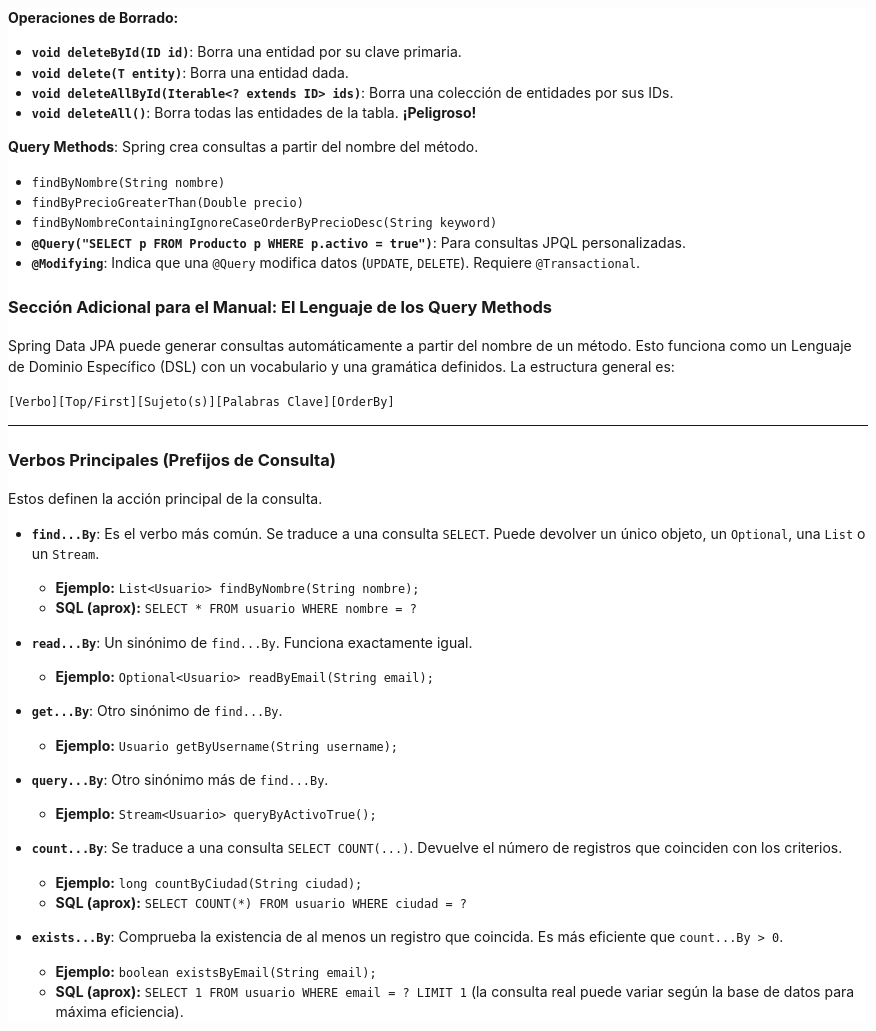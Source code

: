 **Operaciones de Borrado:**
-   **`void deleteById(ID id)`**: Borra una entidad por su clave primaria.
-   **`void delete(T entity)`**: Borra una entidad dada.
-   **`void deleteAllById(Iterable<? extends ID> ids)`**: Borra una colección de entidades por sus IDs.
-   **`void deleteAll()`**: Borra todas las entidades de la tabla. **¡Peligroso!**

**Query Methods**: Spring crea consultas a partir del nombre del método.
-   `findByNombre(String nombre)`
-   `findByPrecioGreaterThan(Double precio)`
-   `findByNombreContainingIgnoreCaseOrderByPrecioDesc(String keyword)`
-   **`@Query("SELECT p FROM Producto p WHERE p.activo = true")`**: Para consultas JPQL personalizadas.
-   **`@Modifying`**: Indica que una `@Query` modifica datos (`UPDATE`, `DELETE`). Requiere `@Transactional`.


### **Sección Adicional para el Manual: El Lenguaje de los Query Methods**

Spring Data JPA puede generar consultas automáticamente a partir del nombre de un método. Esto funciona como un Lenguaje de Dominio Específico (DSL) con un vocabulario y una gramática definidos. La estructura general es:

`[Verbo][Top/First][Sujeto(s)][Palabras Clave][OrderBy]`

---

### Verbos Principales (Prefijos de Consulta)

Estos definen la acción principal de la consulta.

-   **`find...By`**: Es el verbo más común. Se traduce a una consulta `SELECT`. Puede devolver un único objeto, un `Optional`, una `List` o un `Stream`.
    -   **Ejemplo:** `List<Usuario> findByNombre(String nombre);`
    -   **SQL (aprox):** `SELECT * FROM usuario WHERE nombre = ?`

-   **`read...By`**: Un sinónimo de `find...By`. Funciona exactamente igual.
    -   **Ejemplo:** `Optional<Usuario> readByEmail(String email);`

-   **`get...By`**: Otro sinónimo de `find...By`.
    -   **Ejemplo:** `Usuario getByUsername(String username);`

-   **`query...By`**: Otro sinónimo más de `find...By`.
    -   **Ejemplo:** `Stream<Usuario> queryByActivoTrue();`

-   **`count...By`**: Se traduce a una consulta `SELECT COUNT(...)`. Devuelve el número de registros que coinciden con los criterios.
    -   **Ejemplo:** `long countByCiudad(String ciudad);`
    -   **SQL (aprox):** `SELECT COUNT(*) FROM usuario WHERE ciudad = ?`

-   **`exists...By`**: Comprueba la existencia de al menos un registro que coincida. Es más eficiente que `count...By > 0`.
    -   **Ejemplo:** `boolean existsByEmail(String email);`
    -   **SQL (aprox):** `SELECT 1 FROM usuario WHERE email = ? LIMIT 1` (la consulta real puede variar según la base de datos para máxima eficiencia).

